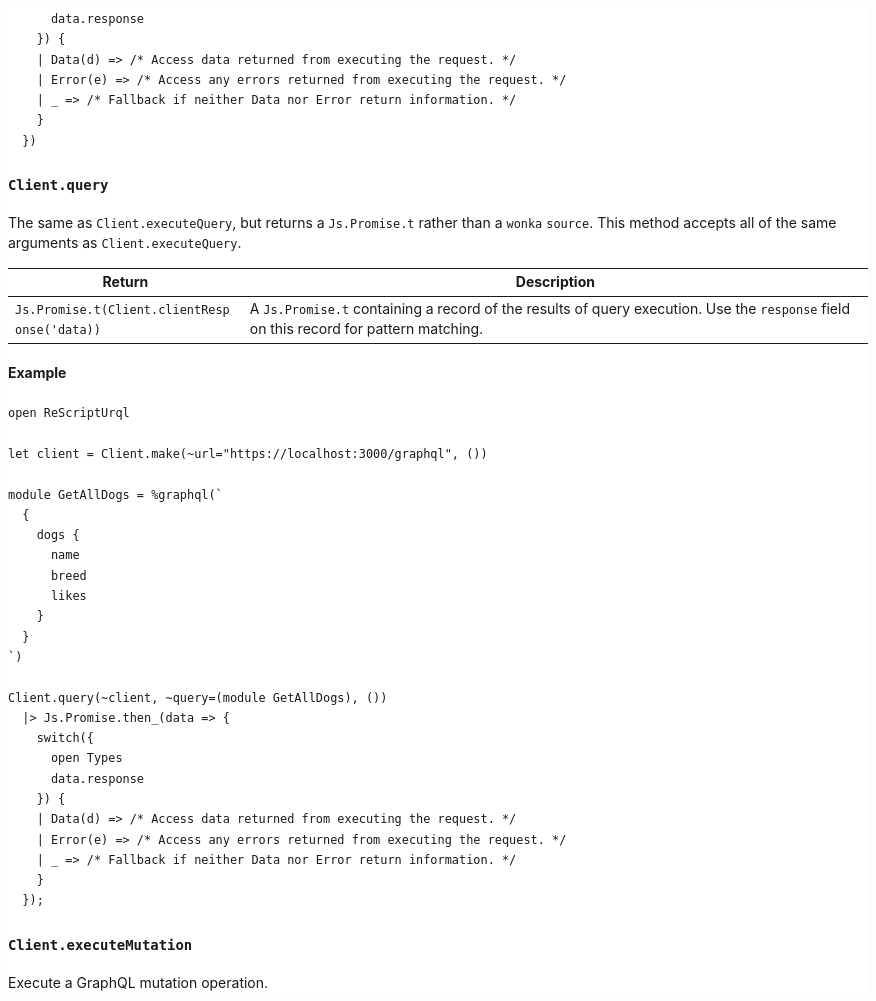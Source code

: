 ```rescript
      data.response
    }) {
    | Data(d) => /* Access data returned from executing the request. */
    | Error(e) => /* Access any errors returned from executing the request. */
    | _ => /* Fallback if neither Data nor Error return information. */
    }
  })
```

### `Client.query`

The same as `Client.executeQuery`, but returns a `Js.Promise.t` rather than a `wonka` `source`. This method accepts all of the same arguments as `Client.executeQuery`.

| Return                                       | Description                                                                                                                           |
| -------------------------------------------- | ------------------------------------------------------------------------------------------------------------------------------------- |
| `Js.Promise.t(Client.clientResponse('data))` | A `Js.Promise.t` containing a record of the results of query execution. Use the `response` field on this record for pattern matching. |

#### Example

```rescript
open ReScriptUrql

let client = Client.make(~url="https://localhost:3000/graphql", ())

module GetAllDogs = %graphql(`
  {
    dogs {
      name
      breed
      likes
    }
  }
`)

Client.query(~client, ~query=(module GetAllDogs), ())
  |> Js.Promise.then_(data => {
    switch({
      open Types
      data.response
    }) {
    | Data(d) => /* Access data returned from executing the request. */
    | Error(e) => /* Access any errors returned from executing the request. */
    | _ => /* Fallback if neither Data nor Error return information. */
    }
  });
```

### `Client.executeMutation`

Execute a GraphQL mutation operation.
